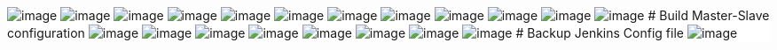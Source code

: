 <img width="906" alt="image" src="https://user-images.githubusercontent.com/75510135/130883098-5579bcc0-7f61-4dc9-9323-2a45a7e2d114.png">
<img width="916" alt="image" src="https://user-images.githubusercontent.com/75510135/130883204-e43a81b5-15f9-44ce-8f58-92f0bcd9d4e4.png">
<img width="918" alt="image" src="https://user-images.githubusercontent.com/75510135/130883275-6e54d676-1b5f-4da0-a1ca-065135fa60cd.png">
<img width="919" alt="image" src="https://user-images.githubusercontent.com/75510135/130883305-ebfe8469-0a3c-449f-a42c-59ff114eb7e3.png">
<img width="914" alt="image" src="https://user-images.githubusercontent.com/75510135/130883396-8c292ca8-0005-47f5-8847-bbc0bd9a09ab.png">
<img width="908" alt="image" src="https://user-images.githubusercontent.com/75510135/130883411-f2cd515b-2b6a-4ec5-9aac-40e3bd5a1102.png">
<img width="919" alt="image" src="https://user-images.githubusercontent.com/75510135/130883448-21de6c06-a426-4963-aa1a-a9c91b73e176.png">
<img width="928" alt="image" src="https://user-images.githubusercontent.com/75510135/130883462-185195cc-3af5-4e69-a87c-1ebe15b393de.png">
<img width="919" alt="image" src="https://user-images.githubusercontent.com/75510135/130883486-12b3285b-9a54-463b-9f48-081e7793dc19.png">
<img width="914" alt="image" src="https://user-images.githubusercontent.com/75510135/130883522-613b9b6f-afc7-41a7-987b-5076d6fcdd69.png">
<img width="928" alt="image" src="https://user-images.githubusercontent.com/75510135/130883542-0386a0b5-e912-4967-9ac5-8c89cbf10abd.png">
<img width="927" alt="image" src="https://user-images.githubusercontent.com/75510135/130883561-6eb9bd2b-2605-43ec-9ccb-2ef204f3987a.png">
# Build Master-Slave configuration
<img width="917" alt="image" src="https://user-images.githubusercontent.com/75510135/130883579-871d3c4d-67a1-4b76-8d8a-083ac2fe57e1.png">
<img width="918" alt="image" src="https://user-images.githubusercontent.com/75510135/130883944-ebc728ee-b9f4-48c1-8019-fa3ab6c3c3ad.png">
<img width="916" alt="image" src="https://user-images.githubusercontent.com/75510135/130883953-dfeb5174-68d1-48f3-9427-3e79993b842b.png">
<img width="911" alt="image" src="https://user-images.githubusercontent.com/75510135/130883968-6350eb3b-ebf1-42a2-9e47-0ce328491e5b.png">
<img width="925" alt="image" src="https://user-images.githubusercontent.com/75510135/130883984-8a56ace3-0f1d-4376-8448-e236470d0445.png">
<img width="913" alt="image" src="https://user-images.githubusercontent.com/75510135/130884004-5aa94d2e-e28f-4454-bebc-07f249a0f7b2.png">
<img width="918" alt="image" src="https://user-images.githubusercontent.com/75510135/130884016-7dddf05e-8847-4a75-a41d-0f2e3347bfe5.png">
<img width="929" alt="image" src="https://user-images.githubusercontent.com/75510135/130884031-d65eacfc-cc66-4e2a-a418-827ceb3d48c5.png">
# Backup Jenkins Config file
<img width="933" alt="image" src="https://user-images.githubusercontent.com/75510135/130884097-d562b0a4-93fc-434d-8167-8f0b6cd63248.png">


